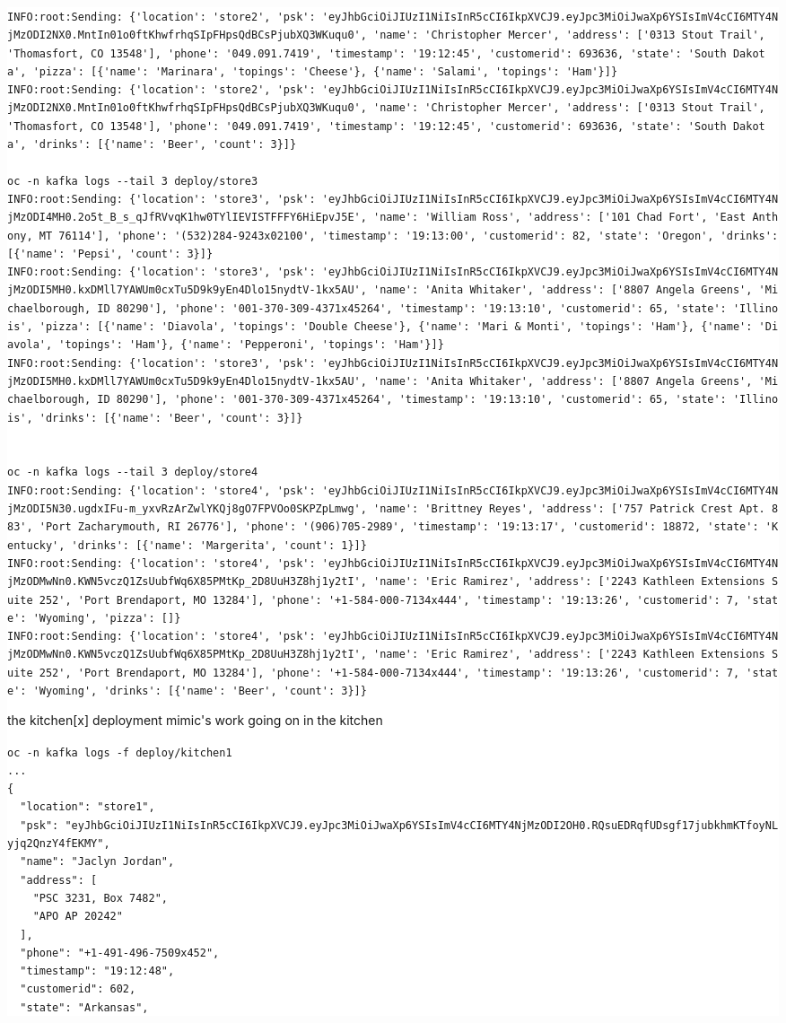```
INFO:root:Sending: {'location': 'store2', 'psk': 'eyJhbGciOiJIUzI1NiIsInR5cCI6IkpXVCJ9.eyJpc3MiOiJwaXp6YSIsImV4cCI6MTY4NjMzODI2NX0.MntIn01o0ftKhwfrhqSIpFHpsQdBCsPjubXQ3WKuqu0', 'name': 'Christopher Mercer', 'address': ['0313 Stout Trail', 'Thomasfort, CO 13548'], 'phone': '049.091.7419', 'timestamp': '19:12:45', 'customerid': 693636, 'state': 'South Dakota', 'pizza': [{'name': 'Marinara', 'topings': 'Cheese'}, {'name': 'Salami', 'topings': 'Ham'}]}
INFO:root:Sending: {'location': 'store2', 'psk': 'eyJhbGciOiJIUzI1NiIsInR5cCI6IkpXVCJ9.eyJpc3MiOiJwaXp6YSIsImV4cCI6MTY4NjMzODI2NX0.MntIn01o0ftKhwfrhqSIpFHpsQdBCsPjubXQ3WKuqu0', 'name': 'Christopher Mercer', 'address': ['0313 Stout Trail', 'Thomasfort, CO 13548'], 'phone': '049.091.7419', 'timestamp': '19:12:45', 'customerid': 693636, 'state': 'South Dakota', 'drinks': [{'name': 'Beer', 'count': 3}]}

oc -n kafka logs --tail 3 deploy/store3
INFO:root:Sending: {'location': 'store3', 'psk': 'eyJhbGciOiJIUzI1NiIsInR5cCI6IkpXVCJ9.eyJpc3MiOiJwaXp6YSIsImV4cCI6MTY4NjMzODI4MH0.2o5t_B_s_qJfRVvqK1hw0TYlIEVISTFFFY6HiEpvJ5E', 'name': 'William Ross', 'address': ['101 Chad Fort', 'East Anthony, MT 76114'], 'phone': '(532)284-9243x02100', 'timestamp': '19:13:00', 'customerid': 82, 'state': 'Oregon', 'drinks': [{'name': 'Pepsi', 'count': 3}]}
INFO:root:Sending: {'location': 'store3', 'psk': 'eyJhbGciOiJIUzI1NiIsInR5cCI6IkpXVCJ9.eyJpc3MiOiJwaXp6YSIsImV4cCI6MTY4NjMzODI5MH0.kxDMll7YAWUm0cxTu5D9k9yEn4Dlo15nydtV-1kx5AU', 'name': 'Anita Whitaker', 'address': ['8807 Angela Greens', 'Michaelborough, ID 80290'], 'phone': '001-370-309-4371x45264', 'timestamp': '19:13:10', 'customerid': 65, 'state': 'Illinois', 'pizza': [{'name': 'Diavola', 'topings': 'Double Cheese'}, {'name': 'Mari & Monti', 'topings': 'Ham'}, {'name': 'Diavola', 'topings': 'Ham'}, {'name': 'Pepperoni', 'topings': 'Ham'}]}
INFO:root:Sending: {'location': 'store3', 'psk': 'eyJhbGciOiJIUzI1NiIsInR5cCI6IkpXVCJ9.eyJpc3MiOiJwaXp6YSIsImV4cCI6MTY4NjMzODI5MH0.kxDMll7YAWUm0cxTu5D9k9yEn4Dlo15nydtV-1kx5AU', 'name': 'Anita Whitaker', 'address': ['8807 Angela Greens', 'Michaelborough, ID 80290'], 'phone': '001-370-309-4371x45264', 'timestamp': '19:13:10', 'customerid': 65, 'state': 'Illinois', 'drinks': [{'name': 'Beer', 'count': 3}]}


oc -n kafka logs --tail 3 deploy/store4
INFO:root:Sending: {'location': 'store4', 'psk': 'eyJhbGciOiJIUzI1NiIsInR5cCI6IkpXVCJ9.eyJpc3MiOiJwaXp6YSIsImV4cCI6MTY4NjMzODI5N30.ugdxIFu-m_yxvRzArZwlYKQj8gO7FPVOo0SKPZpLmwg', 'name': 'Brittney Reyes', 'address': ['757 Patrick Crest Apt. 883', 'Port Zacharymouth, RI 26776'], 'phone': '(906)705-2989', 'timestamp': '19:13:17', 'customerid': 18872, 'state': 'Kentucky', 'drinks': [{'name': 'Margerita', 'count': 1}]}
INFO:root:Sending: {'location': 'store4', 'psk': 'eyJhbGciOiJIUzI1NiIsInR5cCI6IkpXVCJ9.eyJpc3MiOiJwaXp6YSIsImV4cCI6MTY4NjMzODMwNn0.KWN5vczQ1ZsUubfWq6X85PMtKp_2D8UuH3Z8hj1y2tI', 'name': 'Eric Ramirez', 'address': ['2243 Kathleen Extensions Suite 252', 'Port Brendaport, MO 13284'], 'phone': '+1-584-000-7134x444', 'timestamp': '19:13:26', 'customerid': 7, 'state': 'Wyoming', 'pizza': []}
INFO:root:Sending: {'location': 'store4', 'psk': 'eyJhbGciOiJIUzI1NiIsInR5cCI6IkpXVCJ9.eyJpc3MiOiJwaXp6YSIsImV4cCI6MTY4NjMzODMwNn0.KWN5vczQ1ZsUubfWq6X85PMtKp_2D8UuH3Z8hj1y2tI', 'name': 'Eric Ramirez', 'address': ['2243 Kathleen Extensions Suite 252', 'Port Brendaport, MO 13284'], 'phone': '+1-584-000-7134x444', 'timestamp': '19:13:26', 'customerid': 7, 'state': 'Wyoming', 'drinks': [{'name': 'Beer', 'count': 3}]}
```

the kitchen[x] deployment mimic's work going on in the kitchen

```
oc -n kafka logs -f deploy/kitchen1
...
{
  "location": "store1",
  "psk": "eyJhbGciOiJIUzI1NiIsInR5cCI6IkpXVCJ9.eyJpc3MiOiJwaXp6YSIsImV4cCI6MTY4NjMzODI2OH0.RQsuEDRqfUDsgf17jubkhmKTfoyNLyjq2QnzY4fEKMY",
  "name": "Jaclyn Jordan",
  "address": [
    "PSC 3231, Box 7482",
    "APO AP 20242"
  ],
  "phone": "+1-491-496-7509x452",
  "timestamp": "19:12:48",
  "customerid": 602,
  "state": "Arkansas",
```